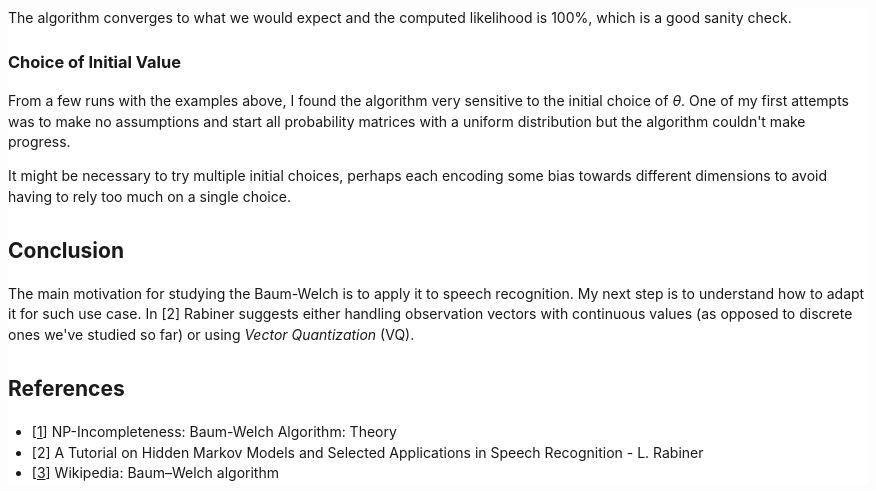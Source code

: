 The algorithm converges to what we would expect and the computed likelihood is 100%, which is a good sanity check.

### Choice of Initial Value

From a few runs with the examples above, I found the algorithm very sensitive to the initial choice of $\theta$. One of my first attempts was to make no assumptions and start all probability matrices with a uniform distribution but the algorithm couldn't make progress.

It might be necessary to try multiple initial choices, perhaps each encoding some bias towards different dimensions to avoid having to rely too much on a single choice.

## Conclusion

The main motivation for studying the Baum-Welch is to apply it to speech recognition. My next step is to understand how to adapt it for such use case. In [2] Rabiner suggests either handling observation vectors with continuous values (as opposed to discrete ones we've studied so far) or using *Vector Quantization* (VQ).

## References

* [[1]({{blog}}/2022/07/19/baum-welch-algorithm.html)] NP-Incompleteness: Baum-Welch Algorithm: Theory
* [2] A Tutorial on Hidden Markov Models and Selected Applications in Speech Recognition - L. Rabiner
* [[3](https://en.wikipedia.org/wiki/Baum%E2%80%93Welch_algorithm)] Wikipedia: Baum–Welch algorithm
